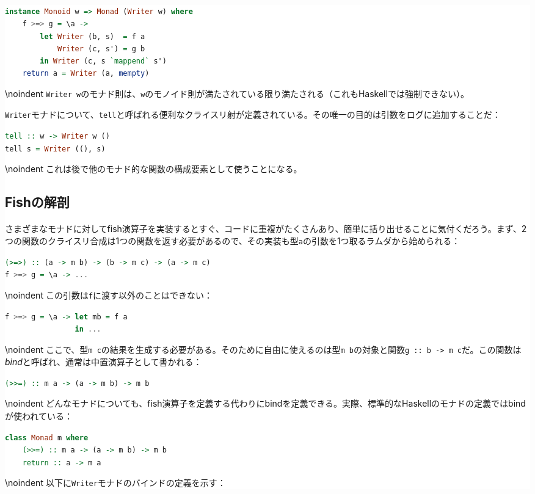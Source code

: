 ```haskell
instance Monoid w => Monad (Writer w) where
    f >=> g = \a ->
        let Writer (b, s)  = f a
            Writer (c, s') = g b
        in Writer (c, s `mappend` s')
    return a = Writer (a, mempty)
```

\noindent
`Writer w`のモナド則は、`w`のモノイド則が満たされている限り満たされる（これもHaskellでは強制できない）。

`Writer`モナドについて、`tell`と呼ばれる便利なクライスリ射が定義されている。その唯一の目的は引数をログに追加することだ：

```haskell
tell :: w -> Writer w ()
tell s = Writer ((), s)
```

\noindent
これは後で他のモナド的な関数の構成要素として使うことになる。

## Fishの解剖

さまざまなモナドに対してfish演算子を実装するとすぐ、コードに重複がたくさんあり、簡単に括り出せることに気付くだろう。まず、2つの関数のクライスリ合成は1つの関数を返す必要があるので、その実装も型`a`の引数を1つ取るラムダから始められる：

```haskell
(>=>) :: (a -> m b) -> (b -> m c) -> (a -> m c)
f >=> g = \a -> ...
```

\noindent
この引数は`f`に渡す以外のことはできない：

```haskell
f >=> g = \a -> let mb = f a
                in ...
```

\noindent
ここで、型`m c`の結果を生成する必要がある。そのために自由に使えるのは型`m b`の対象と関数`g :: b -> m c`だ。この関数は*bind*と呼ばれ、通常は中置演算子として書かれる：

```haskell
(>>=) :: m a -> (a -> m b) -> m b
```

\noindent
どんなモナドについても、fish演算子を定義する代わりにbindを定義できる。実際、標準的なHaskellのモナドの定義ではbindが使われている：

```haskell
class Monad m where
    (>>=) :: m a -> (a -> m b) -> m b
    return :: a -> m a
```

\noindent
以下に`Writer`モナドのバインドの定義を示す：
